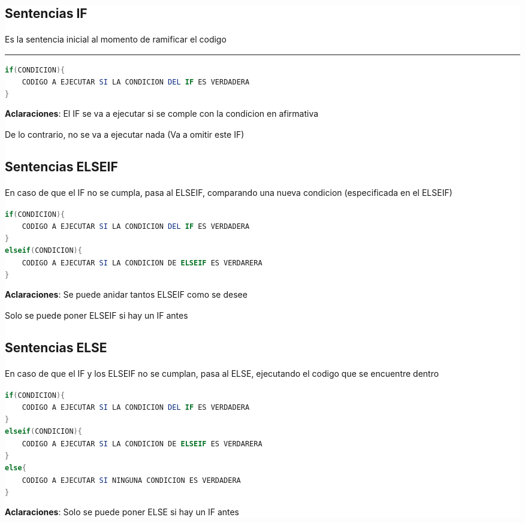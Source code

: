 ## Sentencias IF

Es la sentencia inicial al momento de ramificar el codigo

---

```powershell
if(CONDICION){
    CODIGO A EJECUTAR SI LA CONDICION DEL IF ES VERDADERA
}
```

**Aclaraciones**:
El IF se va a ejecutar si se comple con la condicion en afirmativa

De lo contrario, no se va a ejecutar nada (Va a omitir este IF)

## Sentencias ELSEIF

En caso de que el IF no se cumpla, pasa al ELSEIF, comparando una nueva condicion (especificada en el ELSEIF)

```powershell
if(CONDICION){
    CODIGO A EJECUTAR SI LA CONDICION DEL IF ES VERDADERA
}
elseif(CONDICION){
    CODIGO A EJECUTAR SI LA CONDICION DE ELSEIF ES VERDARERA
}
```

**Aclaraciones**:
Se puede anidar tantos ELSEIF como se desee

Solo se puede poner ELSEIF si hay un IF antes

## Sentencias ELSE

En caso de que el IF y los ELSEIF no se cumplan, pasa al ELSE, ejecutando el codigo que se encuentre dentro

```powershell
if(CONDICION){
    CODIGO A EJECUTAR SI LA CONDICION DEL IF ES VERDADERA
}
elseif(CONDICION){
    CODIGO A EJECUTAR SI LA CONDICION DE ELSEIF ES VERDARERA
}
else{
    CODIGO A EJECUTAR SI NINGUNA CONDICION ES VERDADERA
}
```

**Aclaraciones**:
Solo se puede poner ELSE si hay un IF antes
